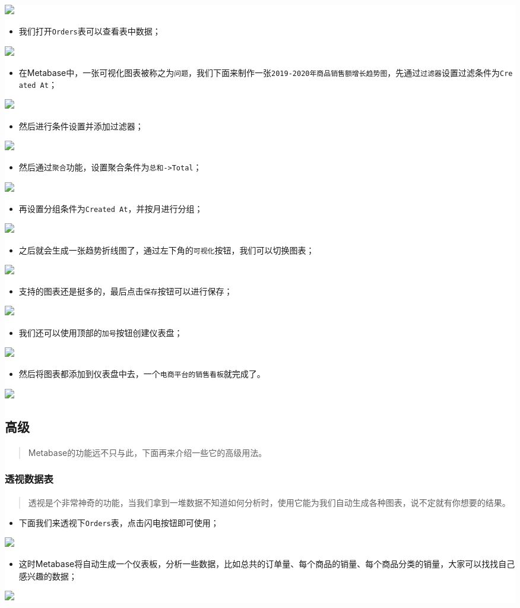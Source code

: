 ![](/images/jueJin/04b4b1f4debd468.png)

*   我们打开`Orders`表可以查看表中数据；

![](/images/jueJin/d74558e3deb8427.png)

*   在Metabase中，一张可视化图表被称之为`问题`，我们下面来制作一张`2019-2020年商品销售额增长趋势图`，先通过`过滤器`设置过滤条件为`Created At`；

![](/images/jueJin/96a6a341cc7245f.png)

*   然后进行条件设置并添加过滤器；

![](/images/jueJin/6aa011aca0d84bc.png)

*   然后通过`聚合`功能，设置聚合条件为`总和->Total`；

![](/images/jueJin/96bc52f6f2294cc.png)

*   再设置分组条件为`Created At`，并按月进行分组；

![](/images/jueJin/2b82e1ca36734da.png)

*   之后就会生成一张趋势折线图了，通过左下角的`可视化`按钮，我们可以切换图表；

![](/images/jueJin/b363c00c8be542e.png)

*   支持的图表还是挺多的，最后点击`保存`按钮可以进行保存；

![](/images/jueJin/c9180434ca654a4.png)

*   我们还可以使用顶部的`加号`按钮创建仪表盘；

![](/images/jueJin/6e8a81c0313545d.png)

*   然后将图表都添加到仪表盘中去，一个`电商平台的销售看板`就完成了。

![](/images/jueJin/1e1111a69e5f473.png)

高级
--

> Metabase的功能远不只与此，下面再来介绍一些它的高级用法。

### 透视数据表

> 透视是个非常神奇的功能，当我们拿到一堆数据不知道如何分析时，使用它能为我们自动生成各种图表，说不定就有你想要的结果。

*   下面我们来透视下`Orders`表，点击闪电按钮即可使用；

![](/images/jueJin/969f258c6d43488.png)

*   这时Metabase将自动生成一个仪表板，分析一些数据，比如总共的订单量、每个商品的销量、每个商品分类的销量，大家可以找找自己感兴趣的数据；

![](/images/jueJin/2c23fd19d7554b9.png)
